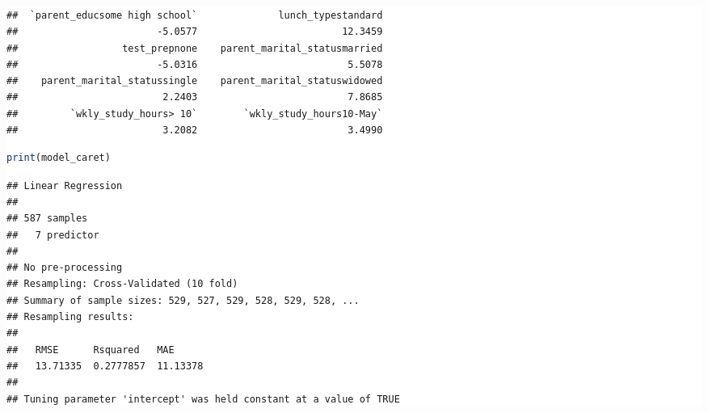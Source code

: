     ##  `parent_educsome high school`              lunch_typestandard  
    ##                        -5.0577                         12.3459  
    ##                  test_prepnone    parent_marital_statusmarried  
    ##                        -5.0316                          5.5078  
    ##    parent_marital_statussingle    parent_marital_statuswidowed  
    ##                         2.2403                          7.8685  
    ##         `wkly_study_hours> 10`        `wkly_study_hours10-May`  
    ##                         3.2082                          3.4990

``` r
print(model_caret)
```

    ## Linear Regression 
    ## 
    ## 587 samples
    ##   7 predictor
    ## 
    ## No pre-processing
    ## Resampling: Cross-Validated (10 fold) 
    ## Summary of sample sizes: 529, 527, 529, 528, 529, 528, ... 
    ## Resampling results:
    ## 
    ##   RMSE      Rsquared   MAE     
    ##   13.71335  0.2777857  11.13378
    ## 
    ## Tuning parameter 'intercept' was held constant at a value of TRUE
